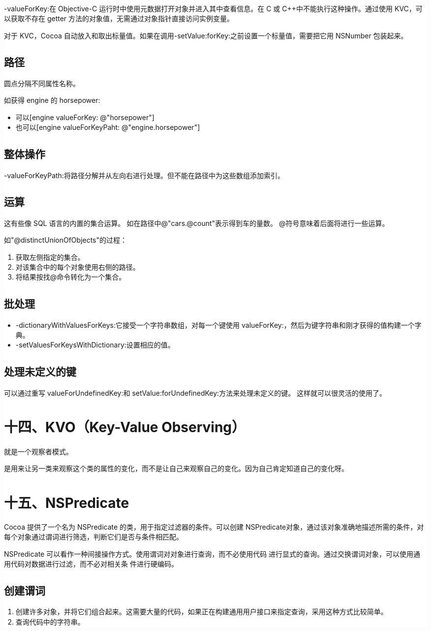 -valueForKey:在 Objective-C 运行时中使用元数据打开对象并进入其中查看信息。在 C 或 C++中不能执行这种操作。通过使用 KVC，可以获取不存在 getter 方法的对象值，无需通过对象指针直接访问实例变量。

对于 KVC，Cocoa 自动放入和取出标量值。如果在调用-setValue:forKey:之前设置一个标量值，需要把它用 NSNumber 包装起来。

## 路径
圆点分隔不同属性名称。

如获得 engine 的 horsepower:

* 可以[engine valueForKey: @"horsepower"]
* 也可以[engine valueForKeyPaht: @"engine.horsepower"]

## 整体操作

-valueForKeyPath:将路径分解并从左向右进行处理。但不能在路径中为这些数组添加索引。

## 运算
这有些像 SQL 语言的内置的集合运算。
如在路径中@"cars.@count"表示得到车的量数。
@符号意味着后面将进行一些运算。

如"@distinctUnionOfObjects"的过程：

1. 获取左侧指定的集合。
2. 对该集合中的每个对象使用右侧的路径。
3. 将结果按找@命令转化为一个集合。

## 批处理
* -dictionaryWithValuesForKeys:它接受一个字符串数组，对每一个键使用 valueForKey:，然后为键字符串和刚才获得的值构建一个字典。
* -setValuesForKeysWithDictionary:设置相应的值。

## 处理未定义的键
可以通过重写 valueForUndefinedKey:和 setValue:forUndefinedKey:方法来处理未定义的键。
这样就可以很灵活的使用了。

# 十四、KVO（Key-Value Observing）
就是一个观察者模式。

是用来让另一类来观察这个类的属性的变化，而不是让自己来观察自己的变化。因为自己肯定知道自己的变化呀。

# 十五、NSPredicate
Cocoa 提供了一个名为 NSPredicate 的类，用于指定过滤器的条件。可以创建 NSPredicate对象，通过该对象准确地描述所需的条件，对每个对象通过谓词进行筛选，判断它们是否与条件相匹配。

NSPredicate 可以看作一种间接操作方式。使用谓词对对象进行查询，而不必使用代码
进行显式的查询。通过交换谓词对象，可以使用通用代码对数据进行过滤，而不必对相关条
件进行硬编码。

## 创建谓词
1. 创建许多对象，并将它们组合起来。这需要大量的代码，如果正在构建通用用户接口来指定查询，采用这种方式比较简单。
2. 查询代码中的字符串。
